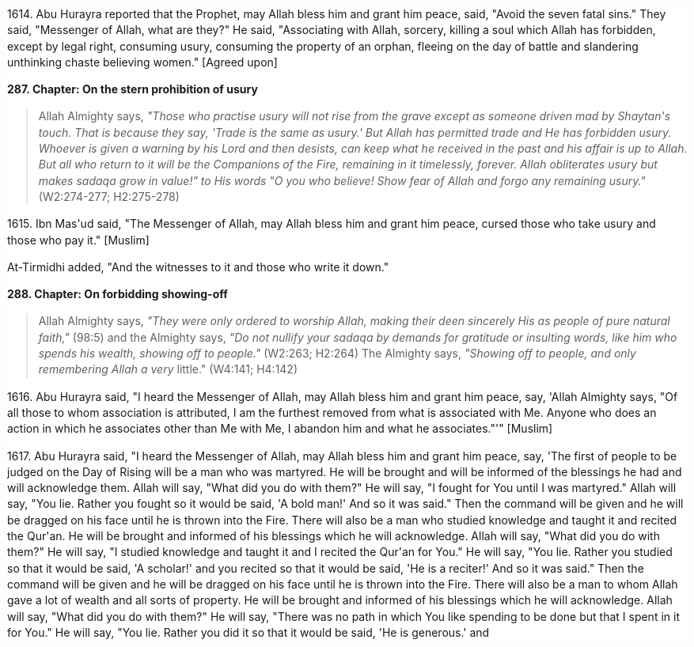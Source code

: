 1614\. Abu Hurayra reported that the Prophet, may Allah bless him and
grant him peace, said, \"Avoid the seven fatal sins.\" They said,
\"Messenger of Allah, what are they?\" He said, \"Associating with
Allah, sorcery, killing a soul which Allah has forbidden, except by
legal right, consuming usury, consuming the property of an orphan,
fleeing on the day of battle and slandering unthinking chaste believing
women.\" \[Agreed upon\]

**287. Chapter: On the stern prohibition of usury**

> Allah Almighty says, *\"Those who practise usury will not rise from
> the grave except as someone driven mad by Shaytan\'s touch. That is
> because they say, \'Trade is the same as usury.\' But Allah has
> permitted trade and He has forbidden usury. Whoever is given a warning
> by his Lord and then desists, can keep what he received in the past
> and his affair is up to Allah. But all who return to it will be the
> Companions of the Fire, remaining in it timelessly, forever. Allah
> obliterates usury but makes sadaqa grow in value!\" to His words \"O
> you who believe! Show fear of Allah and forgo any remaining usury.\"*
> (W2:274-277; H2:275-278)

1615\. Ibn Mas\'ud said, \"The Messenger of Allah, may Allah bless him
and grant him peace, cursed those who take usury and those who pay it.\"
\[Muslim\]

At-Tirmidhi added, \"And the witnesses to it and those who write it
down.\"

**288. Chapter: On forbidding showing-off**

> Allah Almighty says, *\"They were only ordered to worship Allah,
> making their deen sincerely His as people of pure natural faith,\"*
> (98:5) and the Almighty says, *\"Do not nullify your sadaqa by demands
> for gratitude or insulting words, like him who spends his wealth,
> showing off to people.\"* (W2:263; H2:264) The Almighty says,
> *\"Showing off to people, and only remembering Allah a very* little.\"
> (W4:141; H4:142)

1616\. Abu Hurayra said, \"I heard the Messenger of Allah, may Allah
bless him and grant him peace, say, \'Allah Almighty says, \"Of all
those to whom association is attributed, I am the furthest removed from
what is associated with Me. Anyone who does an action in which he
associates other than Me with Me, I abandon him and what he
associates.\"\'\" \[Muslim\]

1617\. Abu Hurayra said, \"I heard the Messenger of Allah, may Allah
bless him and grant him peace, say, \'The first of people to be judged
on the Day of Rising will be a man who was martyred. He will be brought
and will be informed of the blessings he had and will acknowledge them.
Allah will say, \"What did you do with them?\" He will say, \"I fought
for You until I was martyred.\" Allah will say, \"You lie. Rather you
fought so it would be said, \'A bold man!\' And so it was said.\" Then
the command will be given and he will be dragged on his face until he is
thrown into the Fire. There will also be a man who studied knowledge and
taught it and recited the Qur\'an. He will be brought and informed of
his blessings which he will acknowledge. Allah will say, \"What did you
do with them?\" He will say, \"I studied knowledge and taught it and I
recited the Qur\'an for You.\" He will say, \"You lie. Rather you
studied so that it would be said, \'A scholar!\' and you recited so that
it would be said, \'He is a reciter!\' And so it was said.\" Then the
command will be given and he will be dragged on his face until he is
thrown into the Fire. There will also be a man to whom Allah gave a lot
of wealth and all sorts of property. He will be brought and informed of
his blessings which he will acknowledge. Allah will say, \"What did you
do with them?\" He will say, \"There was no path in which You like
spending to be done but that I spent in it for You.\" He will say, \"You
lie. Rather you did it so that it would be said, \'He is generous.\' and